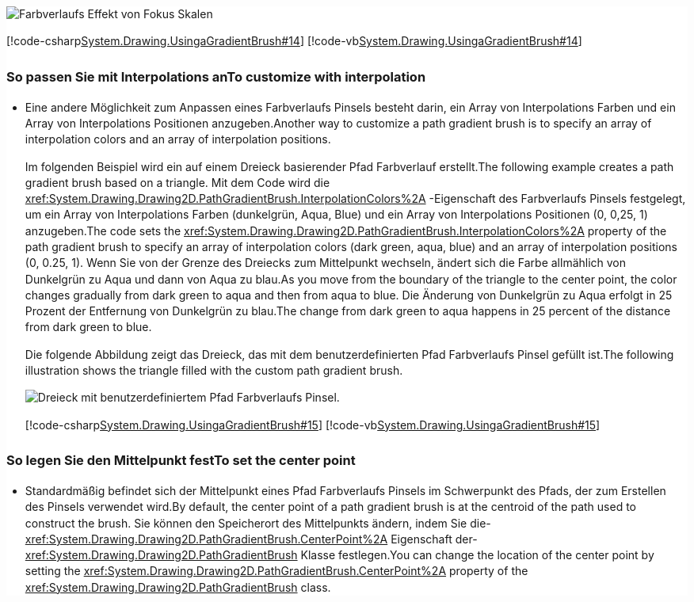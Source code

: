  ![Farbverlaufs Effekt von Fokus Skalen](./media/how-to-create-a-path-gradient/focus-scales-aqua-inner-outer-ellipse.png)  
  
 [!code-csharp[System.Drawing.UsingaGradientBrush#14](~/samples/snippets/csharp/VS_Snippets_Winforms/System.Drawing.UsingaGradientBrush/CS/Class1.cs#14)]
 [!code-vb[System.Drawing.UsingaGradientBrush#14](~/samples/snippets/visualbasic/VS_Snippets_Winforms/System.Drawing.UsingaGradientBrush/VB/Class1.vb#14)]  
  
### <a name="to-customize-with-interpolation"></a><span data-ttu-id="37467-147">So passen Sie mit Interpolations an</span><span class="sxs-lookup"><span data-stu-id="37467-147">To customize with interpolation</span></span>  
  
- <span data-ttu-id="37467-148">Eine andere Möglichkeit zum Anpassen eines Farbverlaufs Pinsels besteht darin, ein Array von Interpolations Farben und ein Array von Interpolations Positionen anzugeben.</span><span class="sxs-lookup"><span data-stu-id="37467-148">Another way to customize a path gradient brush is to specify an array of interpolation colors and an array of interpolation positions.</span></span>  
  
     <span data-ttu-id="37467-149">Im folgenden Beispiel wird ein auf einem Dreieck basierender Pfad Farbverlauf erstellt.</span><span class="sxs-lookup"><span data-stu-id="37467-149">The following example creates a path gradient brush based on a triangle.</span></span> <span data-ttu-id="37467-150">Mit dem Code wird die <xref:System.Drawing.Drawing2D.PathGradientBrush.InterpolationColors%2A> -Eigenschaft des Farbverlaufs Pinsels festgelegt, um ein Array von Interpolations Farben (dunkelgrün, Aqua, Blue) und ein Array von Interpolations Positionen (0, 0,25, 1) anzugeben.</span><span class="sxs-lookup"><span data-stu-id="37467-150">The code sets the <xref:System.Drawing.Drawing2D.PathGradientBrush.InterpolationColors%2A> property of the path gradient brush to specify an array of interpolation colors (dark green, aqua, blue) and an array of interpolation positions (0, 0.25, 1).</span></span> <span data-ttu-id="37467-151">Wenn Sie von der Grenze des Dreiecks zum Mittelpunkt wechseln, ändert sich die Farbe allmählich von Dunkelgrün zu Aqua und dann von Aqua zu blau.</span><span class="sxs-lookup"><span data-stu-id="37467-151">As you move from the boundary of the triangle to the center point, the color changes gradually from dark green to aqua and then from aqua to blue.</span></span> <span data-ttu-id="37467-152">Die Änderung von Dunkelgrün zu Aqua erfolgt in 25 Prozent der Entfernung von Dunkelgrün zu blau.</span><span class="sxs-lookup"><span data-stu-id="37467-152">The change from dark green to aqua happens in 25 percent of the distance from dark green to blue.</span></span>  
  
     <span data-ttu-id="37467-153">Die folgende Abbildung zeigt das Dreieck, das mit dem benutzerdefinierten Pfad Farbverlaufs Pinsel gefüllt ist.</span><span class="sxs-lookup"><span data-stu-id="37467-153">The following illustration shows the triangle filled with the custom path gradient brush.</span></span>  
  
     ![Dreieck mit benutzerdefiniertem Pfad Farbverlaufs Pinsel.](./media/how-to-create-a-path-gradient/gradient-brush-filled-triangle.png)  
  
     [!code-csharp[System.Drawing.UsingaGradientBrush#15](~/samples/snippets/csharp/VS_Snippets_Winforms/System.Drawing.UsingaGradientBrush/CS/Class1.cs#15)]
     [!code-vb[System.Drawing.UsingaGradientBrush#15](~/samples/snippets/visualbasic/VS_Snippets_Winforms/System.Drawing.UsingaGradientBrush/VB/Class1.vb#15)]  
  
### <a name="to-set-the-center-point"></a><span data-ttu-id="37467-155">So legen Sie den Mittelpunkt fest</span><span class="sxs-lookup"><span data-stu-id="37467-155">To set the center point</span></span>  
  
- <span data-ttu-id="37467-156">Standardmäßig befindet sich der Mittelpunkt eines Pfad Farbverlaufs Pinsels im Schwerpunkt des Pfads, der zum Erstellen des Pinsels verwendet wird.</span><span class="sxs-lookup"><span data-stu-id="37467-156">By default, the center point of a path gradient brush is at the centroid of the path used to construct the brush.</span></span> <span data-ttu-id="37467-157">Sie können den Speicherort des Mittelpunkts ändern, indem Sie die- <xref:System.Drawing.Drawing2D.PathGradientBrush.CenterPoint%2A> Eigenschaft der- <xref:System.Drawing.Drawing2D.PathGradientBrush> Klasse festlegen.</span><span class="sxs-lookup"><span data-stu-id="37467-157">You can change the location of the center point by setting the <xref:System.Drawing.Drawing2D.PathGradientBrush.CenterPoint%2A> property of the <xref:System.Drawing.Drawing2D.PathGradientBrush> class.</span></span>  
  